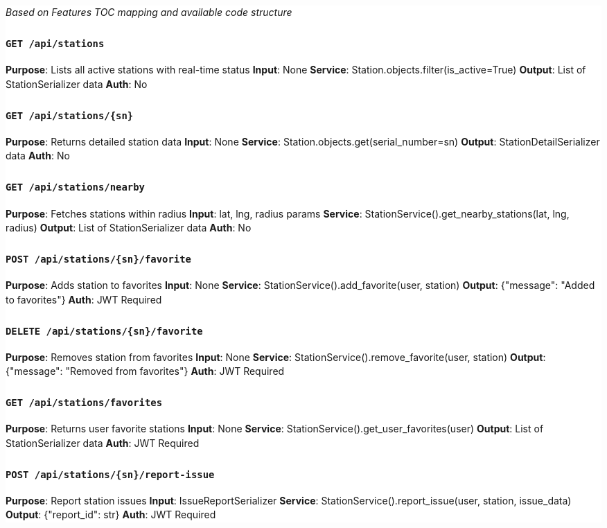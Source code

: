 *Based on Features TOC mapping and available code structure*

### `GET /api/stations`
**Purpose**: Lists all active stations with real-time status
**Input**: None
**Service**: Station.objects.filter(is_active=True)
**Output**: List of StationSerializer data
**Auth**: No

### `GET /api/stations/{sn}`
**Purpose**: Returns detailed station data
**Input**: None
**Service**: Station.objects.get(serial_number=sn)
**Output**: StationDetailSerializer data
**Auth**: No

### `GET /api/stations/nearby`
**Purpose**: Fetches stations within radius
**Input**: lat, lng, radius params
**Service**: StationService().get_nearby_stations(lat, lng, radius)
**Output**: List of StationSerializer data
**Auth**: No

### `POST /api/stations/{sn}/favorite`
**Purpose**: Adds station to favorites
**Input**: None
**Service**: StationService().add_favorite(user, station)
**Output**: {"message": "Added to favorites"}
**Auth**: JWT Required

### `DELETE /api/stations/{sn}/favorite`
**Purpose**: Removes station from favorites
**Input**: None
**Service**: StationService().remove_favorite(user, station)
**Output**: {"message": "Removed from favorites"}
**Auth**: JWT Required

### `GET /api/stations/favorites`
**Purpose**: Returns user favorite stations
**Input**: None
**Service**: StationService().get_user_favorites(user)
**Output**: List of StationSerializer data
**Auth**: JWT Required

### `POST /api/stations/{sn}/report-issue`
**Purpose**: Report station issues
**Input**: IssueReportSerializer
**Service**: StationService().report_issue(user, station, issue_data)
**Output**: {"report_id": str}
**Auth**: JWT Required
